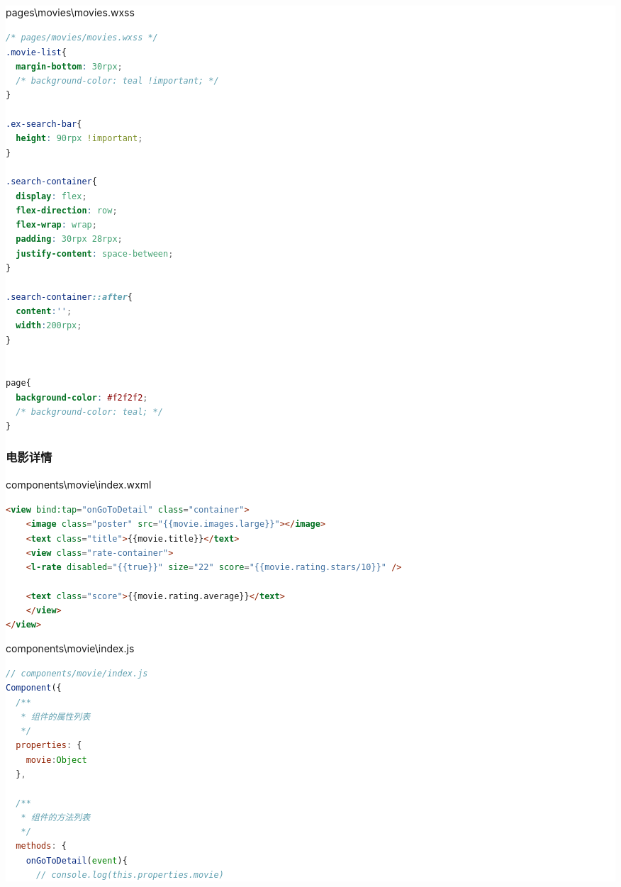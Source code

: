 pages\movies\movies.wxss

```css
/* pages/movies/movies.wxss */
.movie-list{
  margin-bottom: 30rpx;
  /* background-color: teal !important; */
}

.ex-search-bar{
  height: 90rpx !important;
}

.search-container{ 
  display: flex;
  flex-direction: row;
  flex-wrap: wrap;
  padding: 30rpx 28rpx;
  justify-content: space-between;
}

.search-container::after{
  content:'';
  width:200rpx;
}


page{
  background-color: #f2f2f2;
  /* background-color: teal; */
}
```

### 电影详情

components\movie\index.wxml

```html
<view bind:tap="onGoToDetail" class="container">
    <image class="poster" src="{{movie.images.large}}"></image>
    <text class="title">{{movie.title}}</text>
    <view class="rate-container">
    <l-rate disabled="{{true}}" size="22" score="{{movie.rating.stars/10}}" />

    <text class="score">{{movie.rating.average}}</text>
    </view>
</view>
```

components\movie\index.js

```js
// components/movie/index.js
Component({
  /**
   * 组件的属性列表
   */
  properties: {
    movie:Object
  },

  /**
   * 组件的方法列表
   */
  methods: {
    onGoToDetail(event){
      // console.log(this.properties.movie)
```